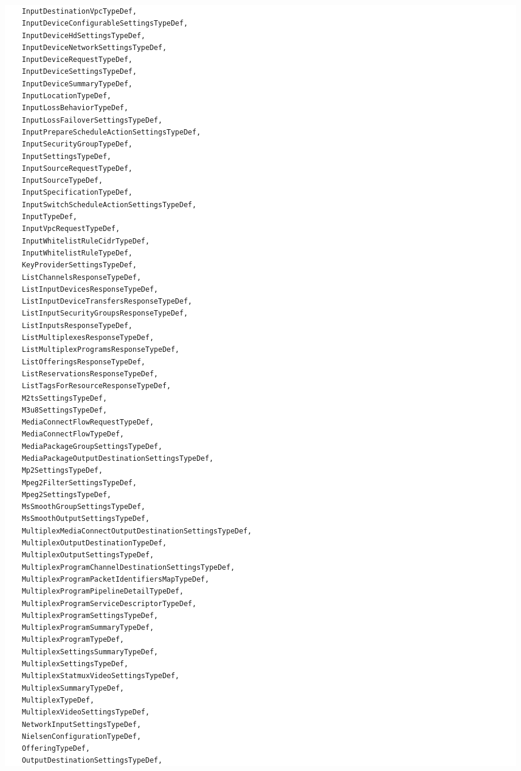 ```python
    InputDestinationVpcTypeDef,
    InputDeviceConfigurableSettingsTypeDef,
    InputDeviceHdSettingsTypeDef,
    InputDeviceNetworkSettingsTypeDef,
    InputDeviceRequestTypeDef,
    InputDeviceSettingsTypeDef,
    InputDeviceSummaryTypeDef,
    InputLocationTypeDef,
    InputLossBehaviorTypeDef,
    InputLossFailoverSettingsTypeDef,
    InputPrepareScheduleActionSettingsTypeDef,
    InputSecurityGroupTypeDef,
    InputSettingsTypeDef,
    InputSourceRequestTypeDef,
    InputSourceTypeDef,
    InputSpecificationTypeDef,
    InputSwitchScheduleActionSettingsTypeDef,
    InputTypeDef,
    InputVpcRequestTypeDef,
    InputWhitelistRuleCidrTypeDef,
    InputWhitelistRuleTypeDef,
    KeyProviderSettingsTypeDef,
    ListChannelsResponseTypeDef,
    ListInputDevicesResponseTypeDef,
    ListInputDeviceTransfersResponseTypeDef,
    ListInputSecurityGroupsResponseTypeDef,
    ListInputsResponseTypeDef,
    ListMultiplexesResponseTypeDef,
    ListMultiplexProgramsResponseTypeDef,
    ListOfferingsResponseTypeDef,
    ListReservationsResponseTypeDef,
    ListTagsForResourceResponseTypeDef,
    M2tsSettingsTypeDef,
    M3u8SettingsTypeDef,
    MediaConnectFlowRequestTypeDef,
    MediaConnectFlowTypeDef,
    MediaPackageGroupSettingsTypeDef,
    MediaPackageOutputDestinationSettingsTypeDef,
    Mp2SettingsTypeDef,
    Mpeg2FilterSettingsTypeDef,
    Mpeg2SettingsTypeDef,
    MsSmoothGroupSettingsTypeDef,
    MsSmoothOutputSettingsTypeDef,
    MultiplexMediaConnectOutputDestinationSettingsTypeDef,
    MultiplexOutputDestinationTypeDef,
    MultiplexOutputSettingsTypeDef,
    MultiplexProgramChannelDestinationSettingsTypeDef,
    MultiplexProgramPacketIdentifiersMapTypeDef,
    MultiplexProgramPipelineDetailTypeDef,
    MultiplexProgramServiceDescriptorTypeDef,
    MultiplexProgramSettingsTypeDef,
    MultiplexProgramSummaryTypeDef,
    MultiplexProgramTypeDef,
    MultiplexSettingsSummaryTypeDef,
    MultiplexSettingsTypeDef,
    MultiplexStatmuxVideoSettingsTypeDef,
    MultiplexSummaryTypeDef,
    MultiplexTypeDef,
    MultiplexVideoSettingsTypeDef,
    NetworkInputSettingsTypeDef,
    NielsenConfigurationTypeDef,
    OfferingTypeDef,
    OutputDestinationSettingsTypeDef,
```